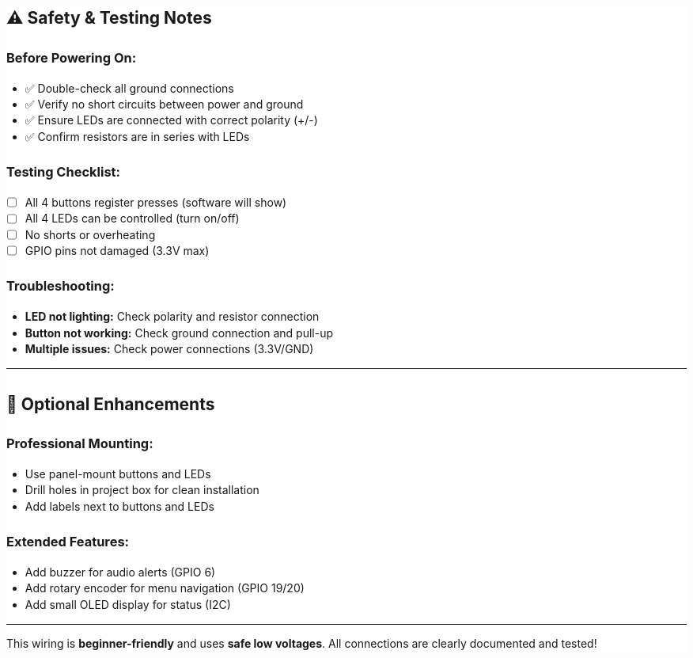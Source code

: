 
## ⚠️ **Safety & Testing Notes**

### **Before Powering On:**
- ✅ Double-check all ground connections
- ✅ Verify no short circuits between power and ground  
- ✅ Ensure LEDs are connected with correct polarity (+/-)
- ✅ Confirm resistors are in series with LEDs

### **Testing Checklist:**
- [ ] All 4 buttons register presses (software will show)
- [ ] All 4 LEDs can be controlled (turn on/off)
- [ ] No shorts or overheating
- [ ] GPIO pins not damaged (3.3V max)

### **Troubleshooting:**
- **LED not lighting:** Check polarity and resistor connection
- **Button not working:** Check ground connection and pull-up
- **Multiple issues:** Check power connections (3.3V/GND)

---

## 🔧 **Optional Enhancements**

### **Professional Mounting:**
- Use panel-mount buttons and LEDs
- Drill holes in project box for clean installation
- Add labels next to buttons and LEDs

### **Extended Features:**
- Add buzzer for audio alerts (GPIO 6)  
- Add rotary encoder for menu navigation (GPIO 19/20)
- Add small OLED display for status (I2C)

---

This wiring is **beginner-friendly** and uses **safe low voltages**. All connections are clearly documented and tested!
